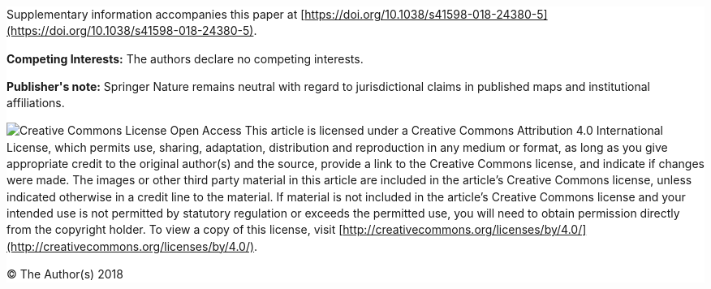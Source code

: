 Supplementary information accompanies this paper at [https://doi.org/10.1038/s41598-018-24380-5](https://doi.org/10.1038/s41598-018-24380-5).

**Competing Interests:** The authors declare no competing interests.

**Publisher's note:** Springer Nature remains neutral with regard to jurisdictional claims in published maps and institutional affiliations.

![Creative Commons License](https://i.imgur.com/73rXQqc.png) Open Access This article is licensed under a Creative Commons Attribution 4.0 International License, which permits use, sharing, adaptation, distribution and reproduction in any medium or format, as long as you give appropriate credit to the original author(s) and the source, provide a link to the Creative Commons license, and indicate if changes were made. The images or other third party material in this article are included in the article’s Creative Commons license, unless indicated otherwise in a credit line to the material. If material is not included in the article’s Creative Commons license and your intended use is not permitted by statutory regulation or exceeds the permitted use, you will need to obtain permission directly from the copyright holder. To view a copy of this license, visit [http://creativecommons.org/licenses/by/4.0/](http://creativecommons.org/licenses/by/4.0/).

© The Author(s) 2018
